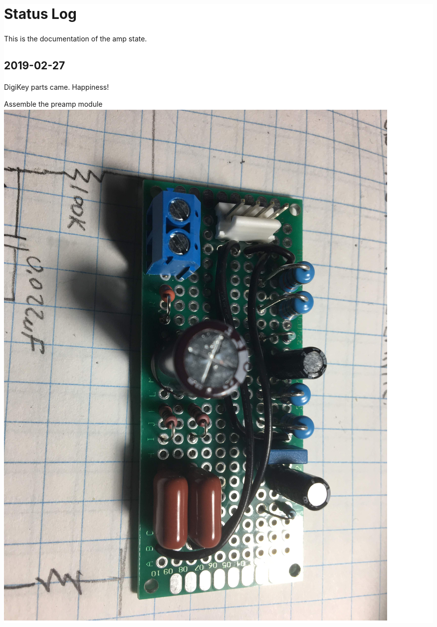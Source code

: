 # Status Log

This is the documentation of the amp state.

## 2019-02-27

DigiKey parts came. Happiness!

Assemble the preamp module
![ax84 preamp module](ax84_preamp_mod/module.jpg)
